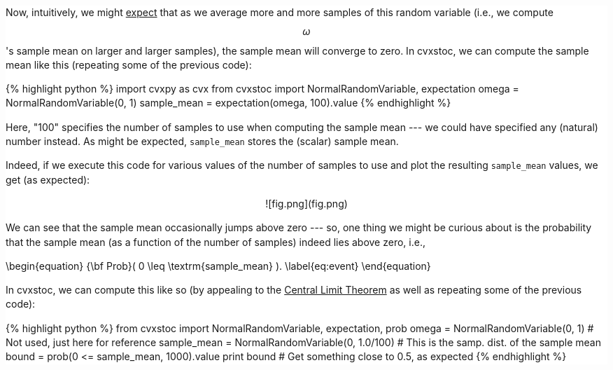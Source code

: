 Now, intuitively, we might [expect](https://en.wikipedia.org/wiki/Law_of_large_numbers#Weak_law) that as we average more and more samples of this random variable (i.e., we compute $$\omega$$'s sample mean on larger and larger samples), the sample mean will converge to zero.  In cvxstoc, we can compute the sample mean like this (repeating some of the previous code):

{% highlight python %}
import cvxpy as cvx
from cvxstoc import NormalRandomVariable, expectation
omega = NormalRandomVariable(0, 1)
sample_mean = expectation(omega, 100).value
{% endhighlight %}

Here, "100" specifies the number of samples to use when computing the sample mean --- we could have specified any (natural) number instead.  As might be expected, `sample_mean` stores the (scalar) sample mean.

Indeed, if we execute this code for various values of the number of samples to use and plot the resulting `sample_mean` values, we get (as expected):

<div style="text-align:center" markdown="1">
![fig.png](fig.png)
</div>

We can see that the sample mean occasionally jumps above zero --- so, one thing we might be curious about is the probability that the sample mean (as a function of the number of samples) indeed lies above zero, i.e.,

\begin{equation}
{\bf Prob}( 0 \leq \textrm{sample\_mean} ). \label{eq:event}
\end{equation}

In cvxstoc, we can compute this like so (by appealing to the [Central Limit Theorem](http://www.stat.cmu.edu/~larry/=stat705/Lecture4.pdf) as well as repeating some of the previous code):

{% highlight python %}
from cvxstoc import NormalRandomVariable, expectation, prob
omega = NormalRandomVariable(0, 1)             # Not used, just here for reference
sample_mean = NormalRandomVariable(0, 1.0/100) # This is the samp. dist. of the sample mean
bound = prob(0 <= sample_mean, 1000).value
print bound                                    # Get something close to 0.5, as expected
{% endhighlight %}
